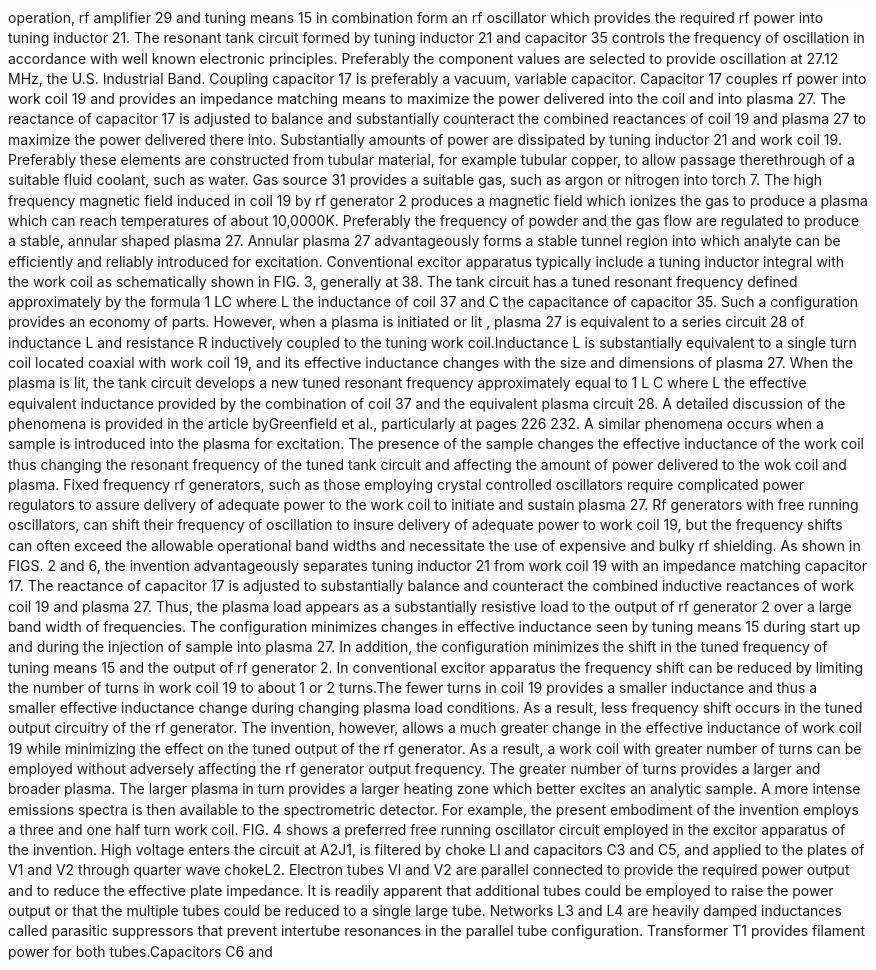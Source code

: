 operation, rf amplifier 29 and tuning means 15 in combination form an rf oscillator which provides the required rf power into tuning inductor 21. The resonant tank circuit formed by tuning inductor 21 and capacitor 35 controls the frequency of oscillation in accordance with well known electronic principles. Preferably the component values are selected to provide oscillation at 27.12 MHz, the U.S. Industrial Band. Coupling capacitor 17 is preferably a vacuum, variable capacitor. Capacitor 17 couples rf power into work coil 19 and provides an impedance matching means to maximize the power delivered into the coil and into plasma 27. The reactance of capacitor 17 is adjusted to balance and substantially counteract the combined reactances of coil 19 and plasma 27 to maximize the power delivered there into. Substantially amounts of power are dissipated by tuning inductor 21 and work coil 19. Preferably these elements are constructed from tubular material, for example tubular copper, to allow passage therethrough of a suitable fluid coolant, such as water. Gas source 31 provides a suitable gas, such as argon or nitrogen into torch 7. The high frequency magnetic field induced in coil 19 by rf generator 2 produces a magnetic field which ionizes the gas to produce a plasma which can reach temperatures of about 10,0000K. Preferably the frequency of powder and the gas flow are regulated to produce a stable, annular shaped plasma 27. Annular plasma 27 advantageously forms a stable tunnel region into which analyte can be efficiently and reliably introduced for excitation. Conventional excitor apparatus typically include a tuning inductor integral with the work coil as schematically shown in FIG. 3, generally at 38. The tank circuit has a tuned resonant frequency defined approximately by the formula 1 LC where L the inductance of coil 37 and C the capacitance of capacitor 35. Such a configuration provides an economy of parts. However, when a plasma is initiated or lit , plasma 27 is equivalent to a series circuit 28 of inductance L and resistance R inductively coupled to the tuning work coil.Inductance L is substantially equivalent to a single turn coil located coaxial with work coil 19, and its effective inductance changes with the size and dimensions of plasma 27. When the plasma is lit, the tank circuit develops a new tuned resonant frequency approximately equal to 1 L C where L the effective equivalent inductance provided by the combination of coil 37 and the equivalent plasma circuit 28. A detailed discussion of the phenomena is provided in the article byGreenfield et al., particularly at pages 226 232. A similar phenomena occurs when a sample is introduced into the plasma for excitation. The presence of the sample changes the effective inductance of the work coil thus changing the resonant frequency of the tuned tank circuit and affecting the amount of power delivered to the wok coil and plasma. Fixed frequency rf generators, such as those employing crystal controlled oscillators require complicated power regulators to assure delivery of adequate power to the work coil to initiate and sustain plasma 27. Rf generators with free running oscillators, can shift their frequency of oscillation to insure delivery of adequate power to work coil 19, but the frequency shifts can often exceed the allowable operational band widths and necessitate the use of expensive and bulky rf shielding. As shown in FIGS. 2 and 6, the invention advantageously separates tuning inductor 21 from work coil 19 with an impedance matching capacitor 17. The reactance of capacitor 17 is adjusted to substantially balance and counteract the combined inductive reactances of work coil 19 and plasma 27. Thus, the plasma load appears as a substantially resistive load to the output of rf generator 2 over a large band width of frequencies. The configuration minimizes changes in effective inductance seen by tuning means 15 during start up and during the injection of sample into plasma 27. In addition, the configuration minimizes the shift in the tuned frequency of tuning means 15 and the output of rf generator 2. In conventional excitor apparatus the frequency shift can be reduced by limiting the number of turns in work coil 19 to about 1 or 2 turns.The fewer turns in coil 19 provides a smaller inductance and thus a smaller effective inductance change during changing plasma load conditions. As a result, less frequency shift occurs in the tuned output circuitry of the rf generator. The invention, however, allows a much greater change in the effective inductance of work coil 19 while minimizing the effect on the tuned output of the rf generator. As a result, a work coil with greater number of turns can be employed without adversely affecting the rf generator output frequency. The greater number of turns provides a larger and broader plasma. The larger plasma in turn provides a larger heating zone which better excites an analytic sample. A more intense emissions spectra is then available to the spectrometric detector. For example, the present embodiment of the invention employs a three and one half turn work coil. FIG. 4 shows a preferred free running oscillator circuit employed in the excitor apparatus of the invention. High voltage enters the circuit at A2J1, is filtered by choke Ll and capacitors C3 and C5, and applied to the plates of V1 and V2 through quarter wave chokeL2. Electron tubes Vl and V2 are parallel connected to provide the required power output and to reduce the effective plate impedance. It is readily apparent that additional tubes could be employed to raise the power output or that the multiple tubes could be reduced to a single large tube. Networks L3 and L4 are heavily damped inductances called parasitic suppressors that prevent intertube resonances in the parallel tube configuration. Transformer T1 provides filament power for both tubes.Capacitors C6 and